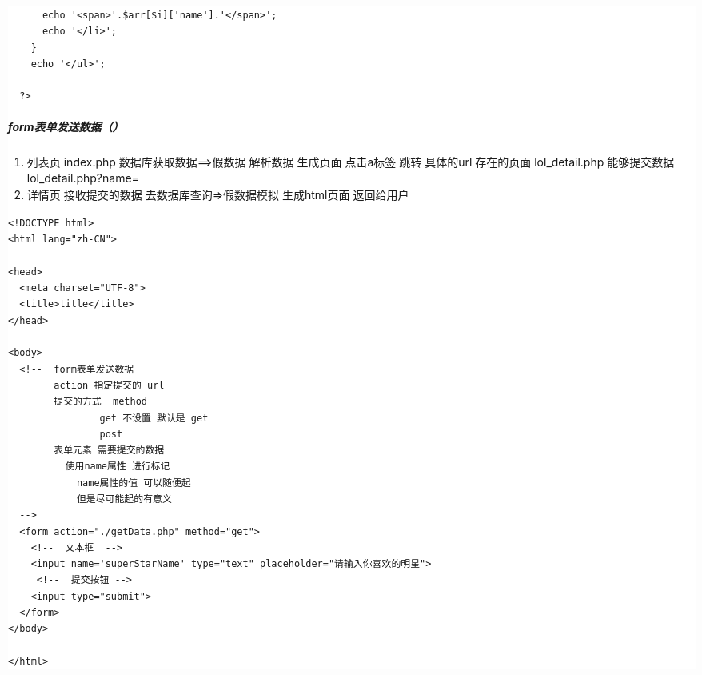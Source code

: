 ~~~
      echo '<span>'.$arr[$i]['name'].'</span>';
      echo '</li>';
    }
    echo '</ul>';
     
  ?>
~~~

##### form表单发送数据（）

1. 列表页
   index.php
      数据库获取数据==>假数据
      解析数据
      生成页面
   点击a标签
      跳转  具体的url 存在的页面 lol_detail.php
      能够提交数据  lol_detail.php?name=
2. 详情页
   接收提交的数据
   去数据库查询=>假数据模拟
   生成html页面
   返回给用户

~~~
<!DOCTYPE html>
<html lang="zh-CN">

<head>
  <meta charset="UTF-8">
  <title>title</title>
</head>

<body>
  <!--  form表单发送数据
        action 指定提交的 url
        提交的方式  method
                get 不设置 默认是 get
                post
        表单元素 需要提交的数据
          使用name属性 进行标记
            name属性的值 可以随便起
            但是尽可能起的有意义
  -->
  <form action="./getData.php" method="get">
    <!--  文本框  -->
    <input name='superStarName' type="text" placeholder="请输入你喜欢的明星">
     <!--  提交按钮 -->
    <input type="submit">
  </form>
</body>

</html>
~~~
